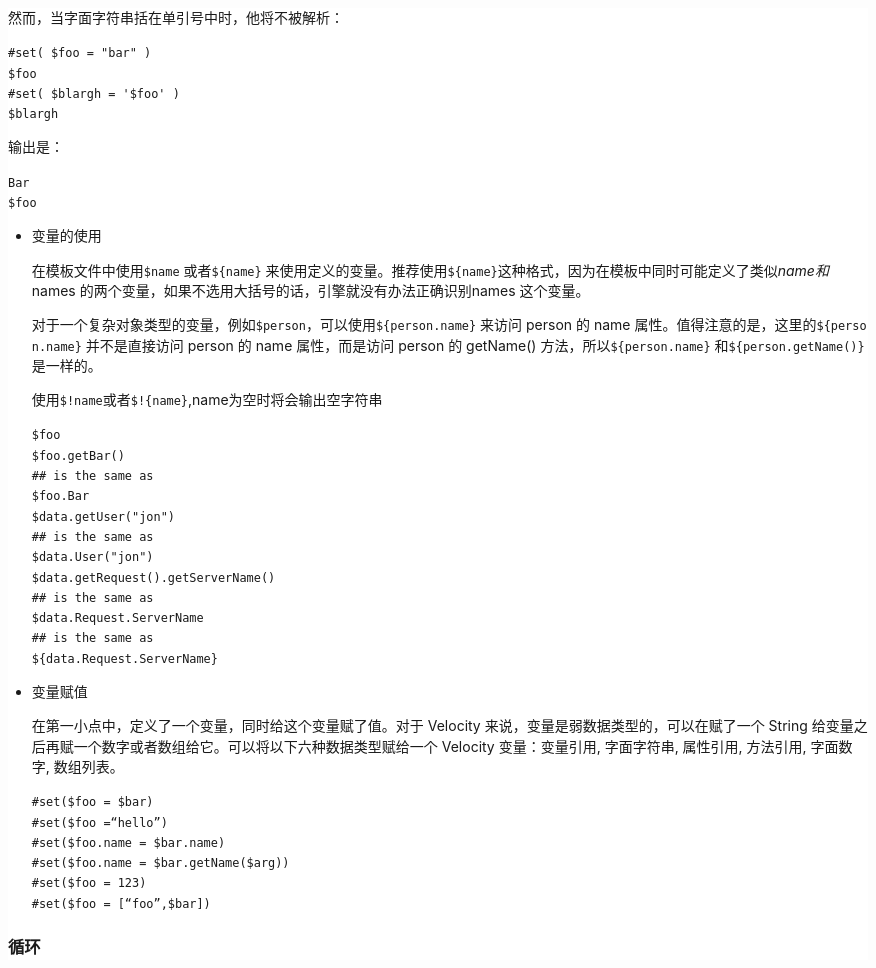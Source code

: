   然而，当字面字符串括在单引号中时，他将不被解析：

  ```
  #set( $foo = "bar" )
  $foo
  #set( $blargh = '$foo' )
  $blargh

  ```

  输出是：

  ```
  Bar
  $foo
  ```

- 变量的使用

  在模板文件中使用`$name` 或者`${name}` 来使用定义的变量。推荐使用`${name}`这种格式，因为在模板中同时可能定义了类似$name 和$names 的两个变量，如果不选用大括号的话，引擎就没有办法正确识别names 这个变量。

  对于一个复杂对象类型的变量，例如`$person`，可以使用`${person.name}` 来访问 person 的 name 属性。值得注意的是，这里的`${person.name}` 并不是直接访问 person 的 name 属性，而是访问 person 的 getName() 方法，所以`${person.name}` 和`${person.getName()}` 是一样的。

  使用`$!name`或者`$!{name}`,name为空时将会输出空字符串

  ```
  $foo
  $foo.getBar()
  ## is the same as
  $foo.Bar
  $data.getUser("jon")
  ## is the same as
  $data.User("jon")
  $data.getRequest().getServerName()
  ## is the same as
  $data.Request.ServerName
  ## is the same as
  ${data.Request.ServerName}
  ```

- 变量赋值

  在第一小点中，定义了一个变量，同时给这个变量赋了值。对于 Velocity 来说，变量是弱数据类型的，可以在赋了一个 String 给变量之后再赋一个数字或者数组给它。可以将以下六种数据类型赋给一个 Velocity 变量：变量引用, 字面字符串, 属性引用, 方法引用, 字面数字, 数组列表。

  ```
  #set($foo = $bar)
  #set($foo =“hello”)
  #set($foo.name = $bar.name)
  #set($foo.name = $bar.getName($arg))
  #set($foo = 123)
  #set($foo = [“foo”,$bar])
  ```

### 循环
